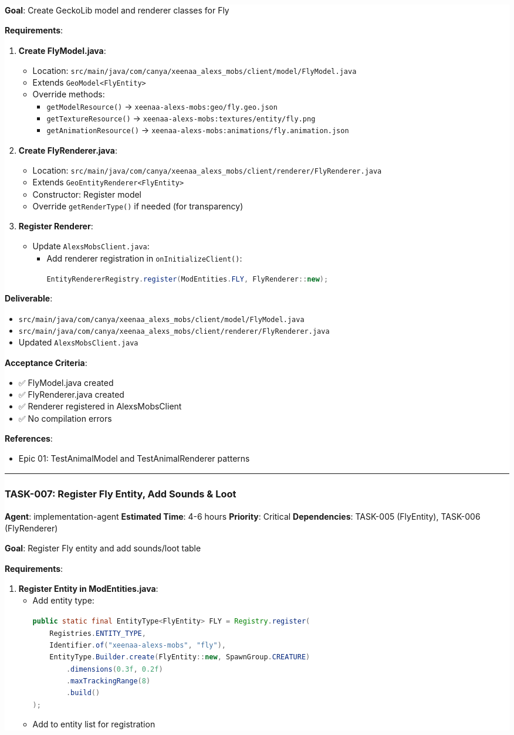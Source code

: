**Goal**: Create GeckoLib model and renderer classes for Fly

**Requirements**:

1. **Create FlyModel.java**:
   - Location: `src/main/java/com/canya/xeenaa_alexs_mobs/client/model/FlyModel.java`
   - Extends `GeoModel<FlyEntity>`
   - Override methods:
     - `getModelResource()` → `xeenaa-alexs-mobs:geo/fly.geo.json`
     - `getTextureResource()` → `xeenaa-alexs-mobs:textures/entity/fly.png`
     - `getAnimationResource()` → `xeenaa-alexs-mobs:animations/fly.animation.json`

2. **Create FlyRenderer.java**:
   - Location: `src/main/java/com/canya/xeenaa_alexs_mobs/client/renderer/FlyRenderer.java`
   - Extends `GeoEntityRenderer<FlyEntity>`
   - Constructor: Register model
   - Override `getRenderType()` if needed (for transparency)

3. **Register Renderer**:
   - Update `AlexsMobsClient.java`:
     - Add renderer registration in `onInitializeClient()`:
       ```java
       EntityRendererRegistry.register(ModEntities.FLY, FlyRenderer::new);
       ```

**Deliverable**:
- `src/main/java/com/canya/xeenaa_alexs_mobs/client/model/FlyModel.java`
- `src/main/java/com/canya/xeenaa_alexs_mobs/client/renderer/FlyRenderer.java`
- Updated `AlexsMobsClient.java`

**Acceptance Criteria**:
- ✅ FlyModel.java created
- ✅ FlyRenderer.java created
- ✅ Renderer registered in AlexsMobsClient
- ✅ No compilation errors

**References**:
- Epic 01: TestAnimalModel and TestAnimalRenderer patterns

---

### TASK-007: Register Fly Entity, Add Sounds & Loot

**Agent**: implementation-agent
**Estimated Time**: 4-6 hours
**Priority**: Critical
**Dependencies**: TASK-005 (FlyEntity), TASK-006 (FlyRenderer)

**Goal**: Register Fly entity and add sounds/loot table

**Requirements**:

1. **Register Entity in ModEntities.java**:
   - Add entity type:
     ```java
     public static final EntityType<FlyEntity> FLY = Registry.register(
         Registries.ENTITY_TYPE,
         Identifier.of("xeenaa-alexs-mobs", "fly"),
         EntityType.Builder.create(FlyEntity::new, SpawnGroup.CREATURE)
             .dimensions(0.3f, 0.2f)
             .maxTrackingRange(8)
             .build()
     );
     ```
   - Add to entity list for registration
